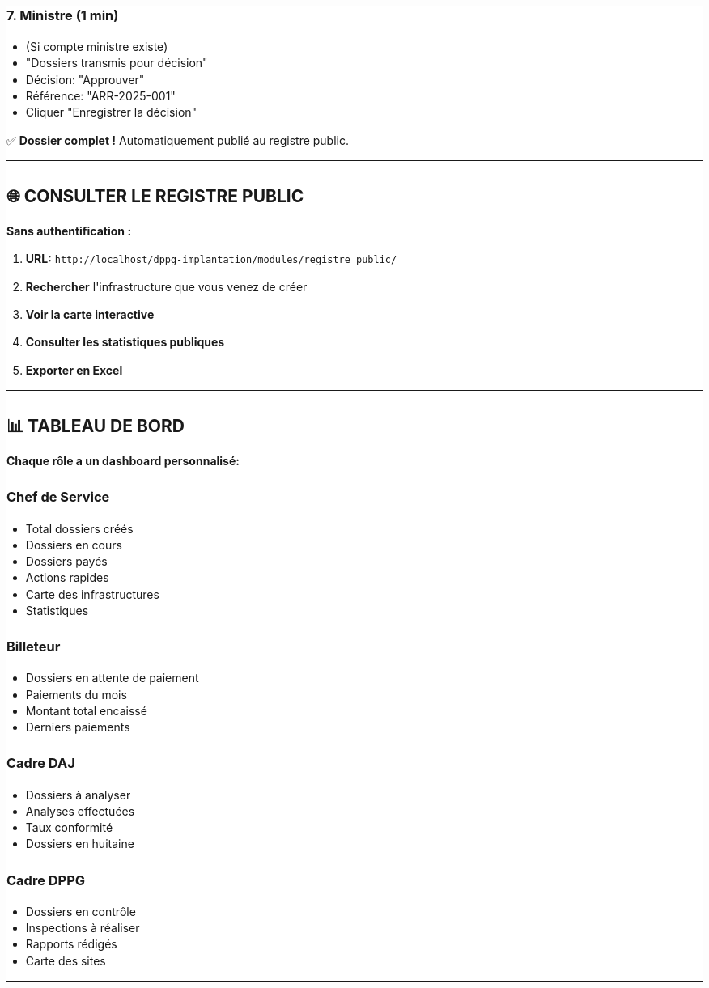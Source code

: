 ### 7. Ministre (1 min)
- (Si compte ministre existe)
- "Dossiers transmis pour décision"
- Décision: "Approuver"
- Référence: "ARR-2025-001"
- Cliquer "Enregistrer la décision"

✅ **Dossier complet !** Automatiquement publié au registre public.

---

## 🌐 CONSULTER LE REGISTRE PUBLIC

**Sans authentification :**

1. **URL:** `http://localhost/dppg-implantation/modules/registre_public/`

2. **Rechercher** l'infrastructure que vous venez de créer

3. **Voir la carte interactive**

4. **Consulter les statistiques publiques**

5. **Exporter en Excel**

---

## 📊 TABLEAU DE BORD

**Chaque rôle a un dashboard personnalisé:**

### Chef de Service
- Total dossiers créés
- Dossiers en cours
- Dossiers payés
- Actions rapides
- Carte des infrastructures
- Statistiques

### Billeteur
- Dossiers en attente de paiement
- Paiements du mois
- Montant total encaissé
- Derniers paiements

### Cadre DAJ
- Dossiers à analyser
- Analyses effectuées
- Taux conformité
- Dossiers en huitaine

### Cadre DPPG
- Dossiers en contrôle
- Inspections à réaliser
- Rapports rédigés
- Carte des sites

---